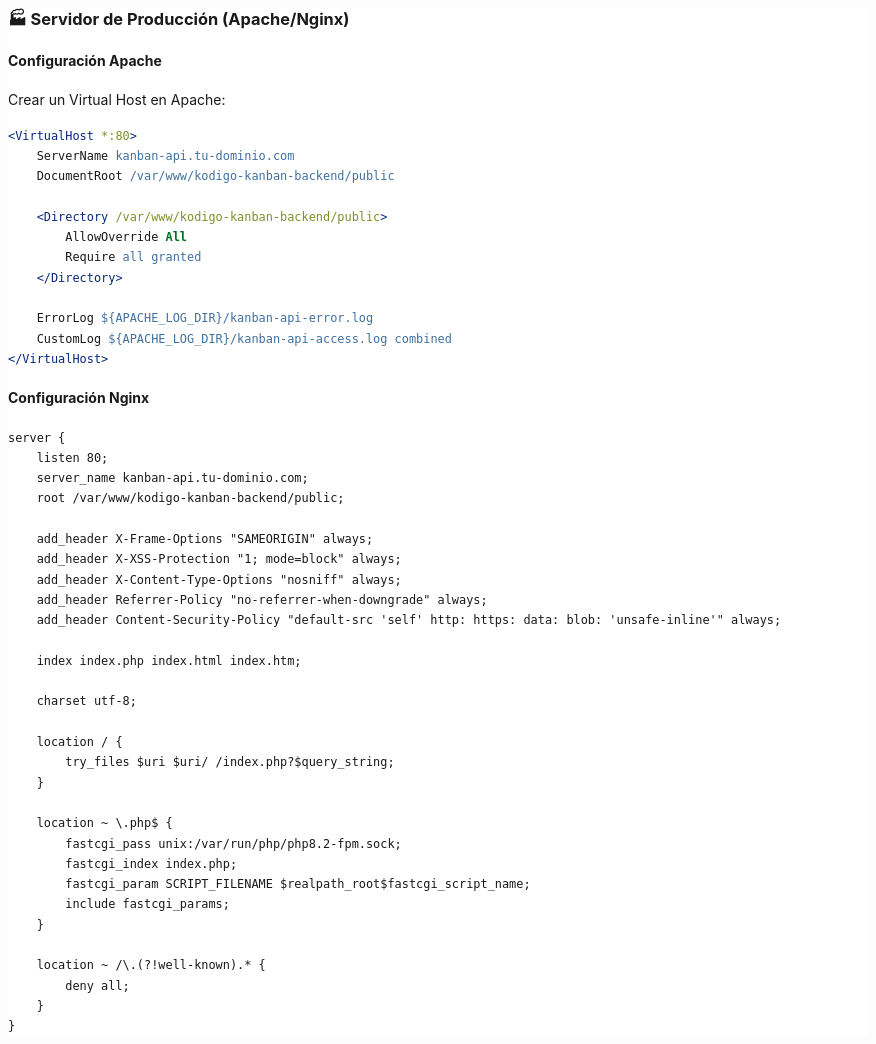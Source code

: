 ### 🏭 Servidor de Producción (Apache/Nginx)

#### Configuración Apache

Crear un Virtual Host en Apache:

```apache
<VirtualHost *:80>
    ServerName kanban-api.tu-dominio.com
    DocumentRoot /var/www/kodigo-kanban-backend/public

    <Directory /var/www/kodigo-kanban-backend/public>
        AllowOverride All
        Require all granted
    </Directory>

    ErrorLog ${APACHE_LOG_DIR}/kanban-api-error.log
    CustomLog ${APACHE_LOG_DIR}/kanban-api-access.log combined
</VirtualHost>
```

#### Configuración Nginx

```nginx
server {
    listen 80;
    server_name kanban-api.tu-dominio.com;
    root /var/www/kodigo-kanban-backend/public;

    add_header X-Frame-Options "SAMEORIGIN" always;
    add_header X-XSS-Protection "1; mode=block" always;
    add_header X-Content-Type-Options "nosniff" always;
    add_header Referrer-Policy "no-referrer-when-downgrade" always;
    add_header Content-Security-Policy "default-src 'self' http: https: data: blob: 'unsafe-inline'" always;

    index index.php index.html index.htm;

    charset utf-8;

    location / {
        try_files $uri $uri/ /index.php?$query_string;
    }

    location ~ \.php$ {
        fastcgi_pass unix:/var/run/php/php8.2-fpm.sock;
        fastcgi_index index.php;
        fastcgi_param SCRIPT_FILENAME $realpath_root$fastcgi_script_name;
        include fastcgi_params;
    }

    location ~ /\.(?!well-known).* {
        deny all;
    }
}
```
